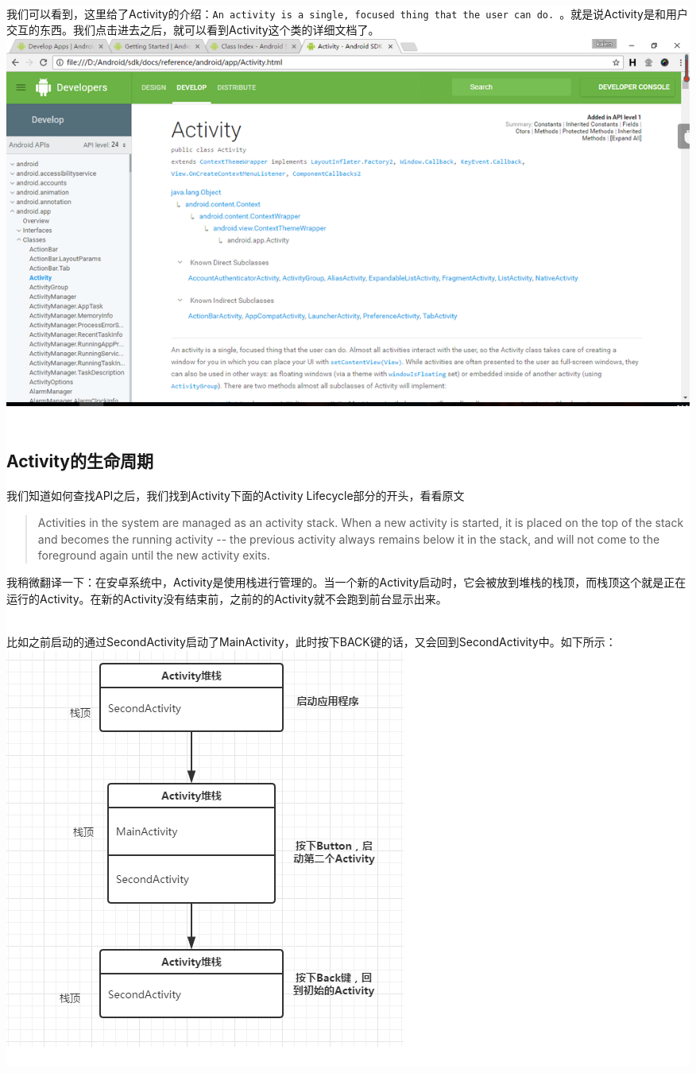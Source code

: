 我们可以看到，这里给了Activity的介绍：`An activity is a single, focused thing that the user can do. `。就是说Activity是和用户交互的东西。我们点击进去之后，就可以看到Activity这个类的详细文档了。<br>
![](./imgs/3.4/3.4-15.png?raw=true)<br><br>
## Activity的生命周期
我们知道如何查找API之后，我们找到Activity下面的Activity Lifecycle部分的开头，看看原文<br>

> Activities in the system are managed as an activity stack. When a new activity is started, it is placed on the top of the stack and becomes the running activity -- the previous activity always remains below it in the stack, and will not come to the foreground again until the new activity exits.

我稍微翻译一下：在安卓系统中，Activity是使用栈进行管理的。当一个新的Activity启动时，它会被放到堆栈的栈顶，而栈顶这个就是正在运行的Activity。在新的Activity没有结束前，之前的的Activity就不会跑到前台显示出来。<br><br>

比如之前启动的通过SecondActivity启动了MainActivity，此时按下BACK键的话，又会回到SecondActivity中。如下所示：<br>
![](./imgs/3.4/3.4-16.png?raw=true)<br><br>
